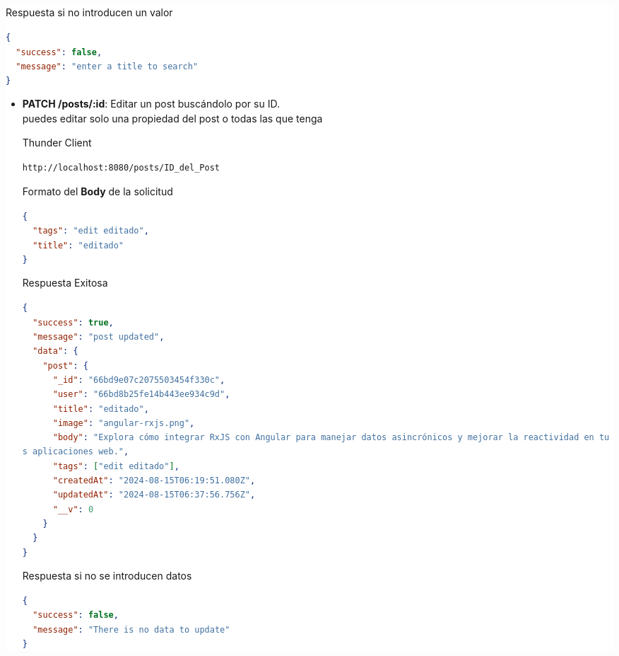   Respuesta si no introducen un valor

  ```json
  {
    "success": false,
    "message": "enter a title to search"
  }
  ```

- **PATCH /posts/:id**: Editar un post buscándolo por su ID.  
  puedes editar solo una propiedad del post o todas las que tenga

  Thunder Client

  ```
  http://localhost:8080/posts/ID_del_Post
  ```

  Formato del **Body** de la solicitud

  ```json
  {
    "tags": "edit editado",
    "title": "editado"
  }
  ```

  Respuesta Exitosa

  ```json
  {
    "success": true,
    "message": "post updated",
    "data": {
      "post": {
        "_id": "66bd9e07c2075503454f330c",
        "user": "66bd8b25fe14b443ee934c9d",
        "title": "editado",
        "image": "angular-rxjs.png",
        "body": "Explora cómo integrar RxJS con Angular para manejar datos asincrónicos y mejorar la reactividad en tus aplicaciones web.",
        "tags": ["edit editado"],
        "createdAt": "2024-08-15T06:19:51.080Z",
        "updatedAt": "2024-08-15T06:37:56.756Z",
        "__v": 0
      }
    }
  }
  ```

  Respuesta si no se introducen datos

  ```json
  {
    "success": false,
    "message": "There is no data to update"
  }
  ```
